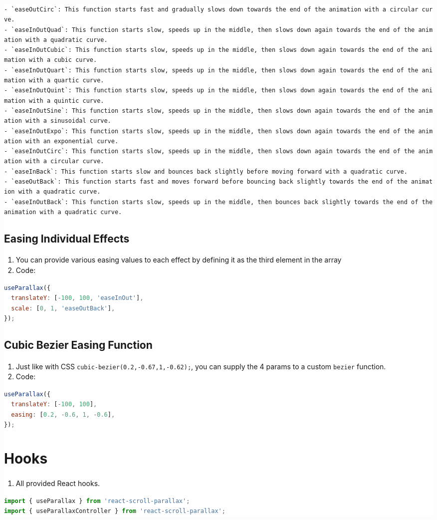 	- `easeOutCirc`: This function starts fast and gradually slows down towards the end of the animation with a circular curve.
	- `easeInOutQuad`: This function starts slow, speeds up in the middle, then slows down again towards the end of the animation with a quadratic curve.
	- `easeInOutCubic`: This function starts slow, speeds up in the middle, then slows down again towards the end of the animation with a cubic curve.
	- `easeInOutQuart`: This function starts slow, speeds up in the middle, then slows down again towards the end of the animation with a quartic curve.
	- `easeInOutQuint`: This function starts slow, speeds up in the middle, then slows down again towards the end of the animation with a quintic curve.
	- `easeInOutSine`: This function starts slow, speeds up in the middle, then slows down again towards the end of the animation with a sinusoidal curve.
	- `easeInOutExpo`: This function starts slow, speeds up in the middle, then slows down again towards the end of the animation with an exponential curve.
	- `easeInOutCirc`: This function starts slow, speeds up in the middle, then slows down again towards the end of the animation with a circular curve.
	- `easeInBack`: This function starts slow and bounces back slightly before moving forward with a quadratic curve.
	- `easeOutBack`: This function starts fast and moves forward before bouncing back slightly towards the end of the animation with a quadratic curve.
	- `easeInOutBack`: This function starts slow, speeds up in the middle, then bounces back slightly towards the end of the animation with a quadratic curve.

## Easing Individual Effects

1. You can provide various easing values to each effect by defining it as the third element in the array
2. Code: 
```jsx
useParallax({  
  translateY: [-100, 100, 'easeInOut'],  
  scale: [0, 1, 'easeOutBack'],  
});
```

## Cubic Bezier Easing Function

1. Just like with CSS `cubic-bezier(0.2,-0.67,1,-0.62);`, you can supply the 4 params to a custom `bezier` function.
2. Code: 
```jsx
useParallax({
  translateY: [-100, 100],
  easing: [0.2, -0.6, 1, -0.6],
});
```

# Hooks

1. All provided React hooks.
```jsx
import { useParallax } from 'react-scroll-parallax';  
import { useParallaxController } from 'react-scroll-parallax';
```
